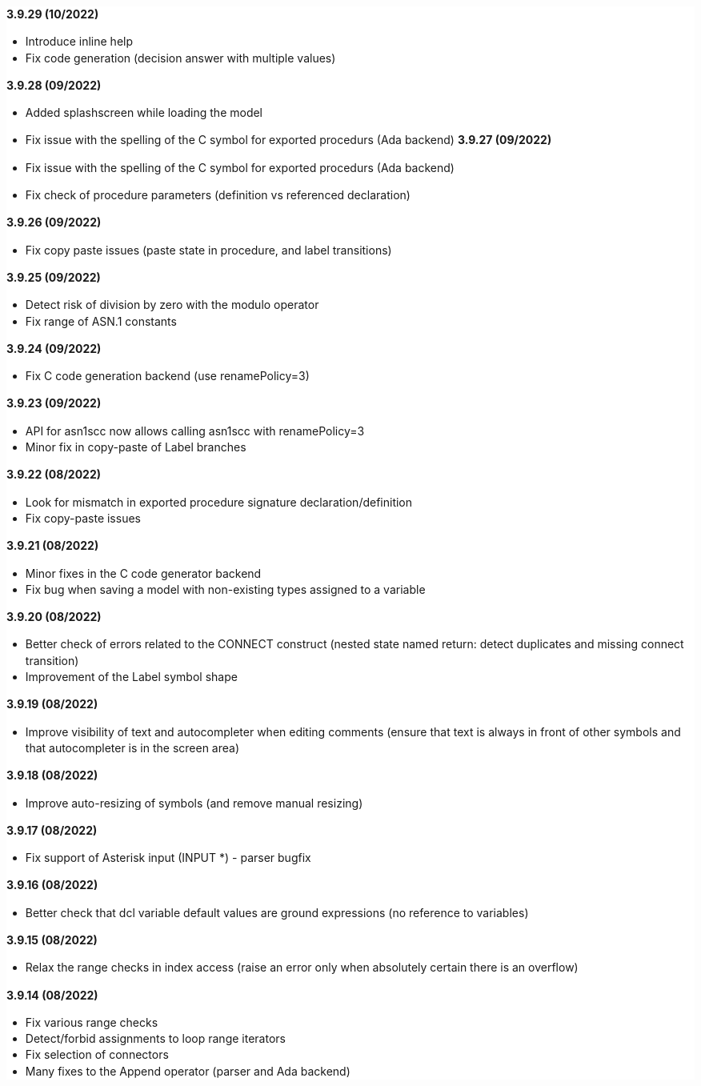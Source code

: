 **3.9.29 (10/2022)**
- Introduce inline help
- Fix code generation (decision answer with multiple values)

**3.9.28 (09/2022)**
- Added splashscreen while loading the model

- Fix issue with the spelling of the C symbol for exported procedurs (Ada backend)
**3.9.27 (09/2022)**
- Fix issue with the spelling of the C symbol for exported procedurs (Ada backend)
- Fix check of procedure parameters (definition vs referenced declaration)

**3.9.26 (09/2022)**
- Fix copy paste issues (paste state in procedure, and label transitions)

**3.9.25 (09/2022)**
- Detect risk of division by zero with the modulo operator
- Fix range of ASN.1 constants

**3.9.24 (09/2022)**
- Fix C code generation backend (use renamePolicy=3)

**3.9.23 (09/2022)**
- API for asn1scc now allows calling asn1scc with renamePolicy=3
- Minor fix in copy-paste of Label branches

**3.9.22 (08/2022)**
- Look for mismatch in exported procedure signature declaration/definition
- Fix copy-paste issues

**3.9.21 (08/2022)**
- Minor fixes in the C code generator backend
- Fix bug when saving a model with non-existing types assigned to a variable

**3.9.20 (08/2022)**
- Better check of errors related to the CONNECT construct
  (nested state named return: detect duplicates and missing connect transition)
- Improvement of the Label symbol shape

**3.9.19 (08/2022)**
- Improve visibility of text and autocompleter when editing comments
  (ensure that text is always in front of other symbols and that autocompleter
   is in the screen area)

**3.9.18 (08/2022)**
- Improve auto-resizing of symbols (and remove manual resizing)

**3.9.17 (08/2022)**
- Fix support of Asterisk input (INPUT *) - parser bugfix

**3.9.16 (08/2022)**
- Better check that dcl variable default values are ground expressions (no reference to variables)

**3.9.15 (08/2022)**
- Relax the range checks in index access (raise an error only when absolutely certain there is an overflow)

**3.9.14 (08/2022)**
- Fix various range checks
- Detect/forbid assignments to loop range iterators
- Fix selection of connectors
- Many fixes to the Append operator (parser and Ada backend)
